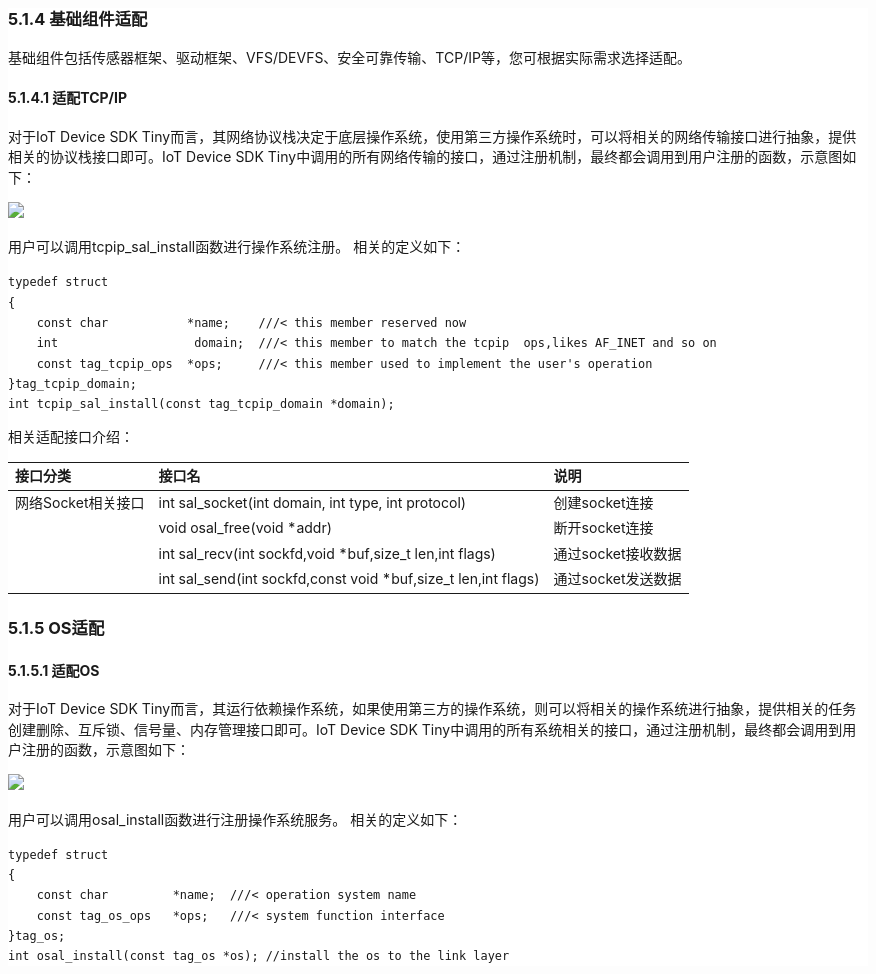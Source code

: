 





### 5.1.4 基础组件适配
基础组件包括传感器框架、驱动框架、VFS/DEVFS、安全可靠传输、TCP/IP等，您可根据实际需求选择适配。
#### 5.1.4.1 适配TCP/IP


对于IoT Device SDK Tiny而言，其网络协议栈决定于底层操作系统，使用第三方操作系统时，可以将相关的网络传输接口进行抽象，提供相关的协议栈接口即可。IoT Device SDK Tiny中调用的所有网络传输的接口，通过注册机制，最终都会调用到用户注册的函数，示意图如下：

![](./meta/IoT_Link/sdk/16.png)

用户可以调用tcpip_sal_install函数进行操作系统注册。
相关的定义如下：

    typedef struct
    {
        const char           *name;    ///< this member reserved now
        int                   domain;  ///< this member to match the tcpip  ops,likes AF_INET and so on
        const tag_tcpip_ops  *ops;     ///< this member used to implement the user's operation
    }tag_tcpip_domain;
    int tcpip_sal_install(const tag_tcpip_domain *domain);


相关适配接口介绍：

|接口分类|接口名|说明|
|:-|:-|:-|
|网络Socket相关接口|int sal_socket(int domain, int type, int protocol)|创建socket连接|
||void osal_free(void *addr)|断开socket连接|
||int sal_recv(int sockfd,void *buf,size_t len,int flags)|通过socket接收数据|
||int sal_send(int sockfd,const void *buf,size_t len,int flags)|通过socket发送数据|


### 5.1.5 OS适配
#### 5.1.5.1 适配OS
对于IoT Device SDK Tiny而言，其运行依赖操作系统，如果使用第三方的操作系统，则可以将相关的操作系统进行抽象，提供相关的任务创建删除、互斥锁、信号量、内存管理接口即可。IoT Device SDK Tiny中调用的所有系统相关的接口，通过注册机制，最终都会调用到用户注册的函数，示意图如下：

![](./meta/IoT_Link/sdk/17.png)

用户可以调用osal_install函数进行注册操作系统服务。
相关的定义如下：

    typedef struct
    {
        const char         *name;  ///< operation system name
        const tag_os_ops   *ops;   ///< system function interface
    }tag_os;
    int osal_install(const tag_os *os); //install the os to the link layer
